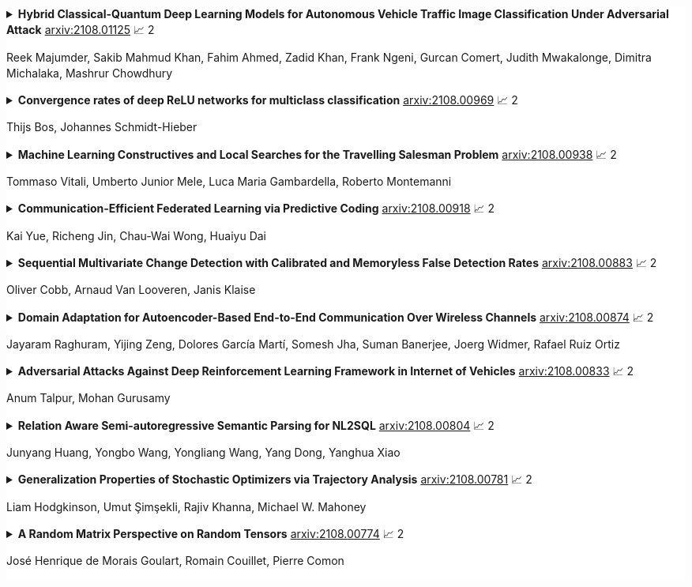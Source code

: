 <details><summary><b>Hybrid Classical-Quantum Deep Learning Models for Autonomous Vehicle Traffic Image Classification Under Adversarial Attack</b>
<a href="https://arxiv.org/abs/2108.01125">arxiv:2108.01125</a>
&#x1F4C8; 2 <br>
<p>Reek Majumder, Sakib Mahmud Khan, Fahim Ahmed, Zadid Khan, Frank Ngeni, Gurcan Comert, Judith Mwakalonge, Dimitra Michalaka, Mashrur Chowdhury</p></summary></details>

<details><summary><b>Convergence rates of deep ReLU networks for multiclass classification</b>
<a href="https://arxiv.org/abs/2108.00969">arxiv:2108.00969</a>
&#x1F4C8; 2 <br>
<p>Thijs Bos, Johannes Schmidt-Hieber</p></summary></details>

<details><summary><b>Machine Learning Constructives and Local Searches for the Travelling Salesman Problem</b>
<a href="https://arxiv.org/abs/2108.00938">arxiv:2108.00938</a>
&#x1F4C8; 2 <br>
<p>Tommaso Vitali, Umberto Junior Mele, Luca Maria Gambardella, Roberto Montemanni</p></summary></details>

<details><summary><b>Communication-Efficient Federated Learning via Predictive Coding</b>
<a href="https://arxiv.org/abs/2108.00918">arxiv:2108.00918</a>
&#x1F4C8; 2 <br>
<p>Kai Yue, Richeng Jin, Chau-Wai Wong, Huaiyu Dai</p></summary></details>

<details><summary><b>Sequential Multivariate Change Detection with Calibrated and Memoryless False Detection Rates</b>
<a href="https://arxiv.org/abs/2108.00883">arxiv:2108.00883</a>
&#x1F4C8; 2 <br>
<p>Oliver Cobb, Arnaud Van Looveren, Janis Klaise</p></summary></details>

<details><summary><b>Domain Adaptation for Autoencoder-Based End-to-End Communication Over Wireless Channels</b>
<a href="https://arxiv.org/abs/2108.00874">arxiv:2108.00874</a>
&#x1F4C8; 2 <br>
<p>Jayaram Raghuram, Yijing Zeng, Dolores García Martí, Somesh Jha, Suman Banerjee, Joerg Widmer, Rafael Ruiz Ortiz</p></summary></details>

<details><summary><b>Adversarial Attacks Against Deep Reinforcement Learning Framework in Internet of Vehicles</b>
<a href="https://arxiv.org/abs/2108.00833">arxiv:2108.00833</a>
&#x1F4C8; 2 <br>
<p>Anum Talpur, Mohan Gurusamy</p></summary></details>

<details><summary><b>Relation Aware Semi-autoregressive Semantic Parsing for NL2SQL</b>
<a href="https://arxiv.org/abs/2108.00804">arxiv:2108.00804</a>
&#x1F4C8; 2 <br>
<p>Junyang Huang, Yongbo Wang, Yongliang Wang, Yang Dong, Yanghua Xiao</p></summary></details>

<details><summary><b>Generalization Properties of Stochastic Optimizers via Trajectory Analysis</b>
<a href="https://arxiv.org/abs/2108.00781">arxiv:2108.00781</a>
&#x1F4C8; 2 <br>
<p>Liam Hodgkinson, Umut Şimşekli, Rajiv Khanna, Michael W. Mahoney</p></summary></details>

<details><summary><b>A Random Matrix Perspective on Random Tensors</b>
<a href="https://arxiv.org/abs/2108.00774">arxiv:2108.00774</a>
&#x1F4C8; 2 <br>
<p>José Henrique de Morais Goulart, Romain Couillet, Pierre Comon</p></summary></details>

